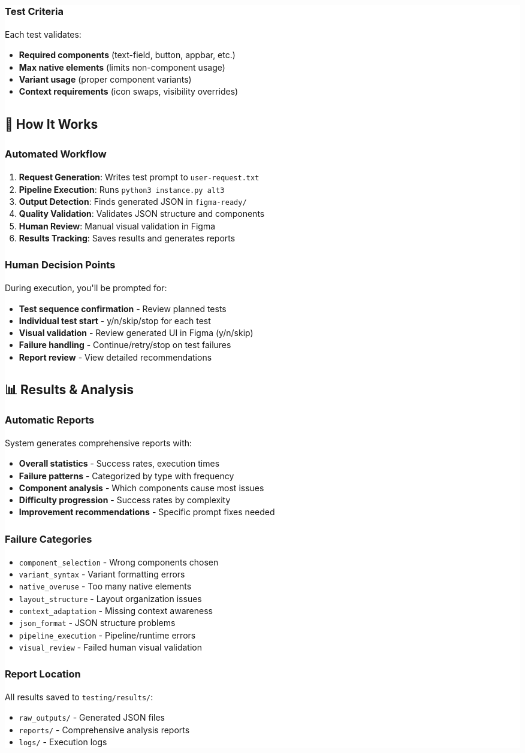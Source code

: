 ### Test Criteria
Each test validates:
- **Required components** (text-field, button, appbar, etc.)
- **Max native elements** (limits non-component usage)
- **Variant usage** (proper component variants)
- **Context requirements** (icon swaps, visibility overrides)

## 🔄 How It Works

### Automated Workflow
1. **Request Generation**: Writes test prompt to `user-request.txt`
2. **Pipeline Execution**: Runs `python3 instance.py alt3`
3. **Output Detection**: Finds generated JSON in `figma-ready/`
4. **Quality Validation**: Validates JSON structure and components
5. **Human Review**: Manual visual validation in Figma
6. **Results Tracking**: Saves results and generates reports

### Human Decision Points
During execution, you'll be prompted for:
- **Test sequence confirmation** - Review planned tests
- **Individual test start** - y/n/skip/stop for each test
- **Visual validation** - Review generated UI in Figma (y/n/skip)
- **Failure handling** - Continue/retry/stop on test failures
- **Report review** - View detailed recommendations

## 📊 Results & Analysis

### Automatic Reports
System generates comprehensive reports with:
- **Overall statistics** - Success rates, execution times
- **Failure patterns** - Categorized by type with frequency
- **Component analysis** - Which components cause most issues  
- **Difficulty progression** - Success rates by complexity
- **Improvement recommendations** - Specific prompt fixes needed

### Failure Categories
- `component_selection` - Wrong components chosen
- `variant_syntax` - Variant formatting errors
- `native_overuse` - Too many native elements
- `layout_structure` - Layout organization issues
- `context_adaptation` - Missing context awareness
- `json_format` - JSON structure problems
- `pipeline_execution` - Pipeline/runtime errors
- `visual_review` - Failed human visual validation

### Report Location
All results saved to `testing/results/`:
- `raw_outputs/` - Generated JSON files
- `reports/` - Comprehensive analysis reports
- `logs/` - Execution logs
